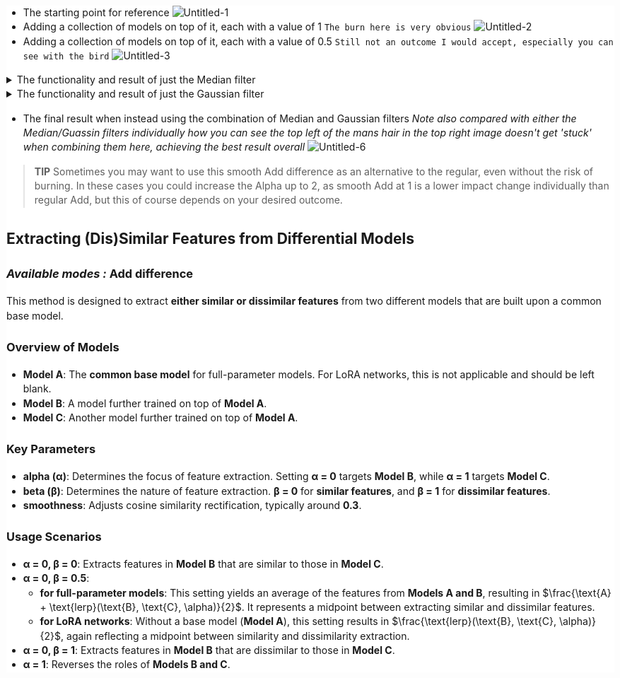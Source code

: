 - The starting point for reference
![Untitled-1](https://user-images.githubusercontent.com/6239068/232780130-19caa53a-a767-4ee1-80a7-dc37ad948322.png)
- Adding a collection of models on top of it, each with a value of 1
`The burn here is very obvious`
![Untitled-2](https://user-images.githubusercontent.com/6239068/232781113-3e2de251-711d-463a-82c9-a080be47e180.png)
- Adding a collection of models on top of it, each with a value of 0.5
`Still not an outcome I would accept, especially you can see with the bird`
![Untitled-3](https://user-images.githubusercontent.com/6239068/232785787-cfde6967-fc86-47e8-b208-3aa8f5f46c40.png)
<details><summary> The functionality and result of just the Median filter</summary></details>
<details><summary> The functionality and result of just the Gaussian filter</summary></details>

- The final result when instead using the combination of Median and Gaussian filters
_Note also compared with either the Median/Guassin filters individually how you can see the top left of the mans hair in the top right image doesn't get 'stuck' when combining them here, achieving the best result overall_
![Untitled-6](https://user-images.githubusercontent.com/6239068/232786207-f7f41c55-939e-46a1-ab24-2e6d885f65f9.png)
>**TIP**
>Sometimes you may want to use this smooth Add difference as an alternative to the regular, even without the risk of burning.
>In these cases you could increase the Alpha up to 2, as smooth Add at 1 is a lower impact change individually than regular Add, but this of course depends on your desired outcome.


## <a id="extract">Extracting (Dis)Similar Features from Differential Models</a>
### _Available modes :_ Add difference
This method is designed to extract **either similar or dissimilar features** from two different models that are built upon a common base model.

### Overview of Models
- **Model A**: The **common base model** for full-parameter models. For LoRA networks, this is not applicable and should be left blank.
- **Model B**: A model further trained on top of **Model A**.
- **Model C**: Another model further trained on top of **Model A**.

### Key Parameters
- **alpha (α)**: Determines the focus of feature extraction. Setting **α = 0** targets **Model B**, while **α = 1** targets **Model C**.
- **beta (β)**: Determines the nature of feature extraction. **β = 0** for **similar features**, and **β = 1** for **dissimilar features**.
- **smoothness**: Adjusts cosine similarity rectification, typically around **0.3**.

### Usage Scenarios
- **α = 0, β = 0**: Extracts features in **Model B** that are similar to those in **Model C**.
- **α = 0, β = 0.5**:
  - **for full-parameter models**: This setting yields an average of the features from **Models A and B**, resulting in $\frac{\text{A} + \text{lerp}(\text{B}, \text{C}, \alpha)}{2}$. It represents a midpoint between extracting similar and dissimilar features.
  - **for LoRA networks**: Without a base model (**Model A**), this setting results in $\frac{\text{lerp}(\text{B}, \text{C}, \alpha)}{2}$, again reflecting a midpoint between similarity and dissimilarity extraction.
- **α = 0, β = 1**: Extracts features in **Model B** that are dissimilar to those in **Model C**.
- **α = 1**: Reverses the roles of **Models B and C**.

